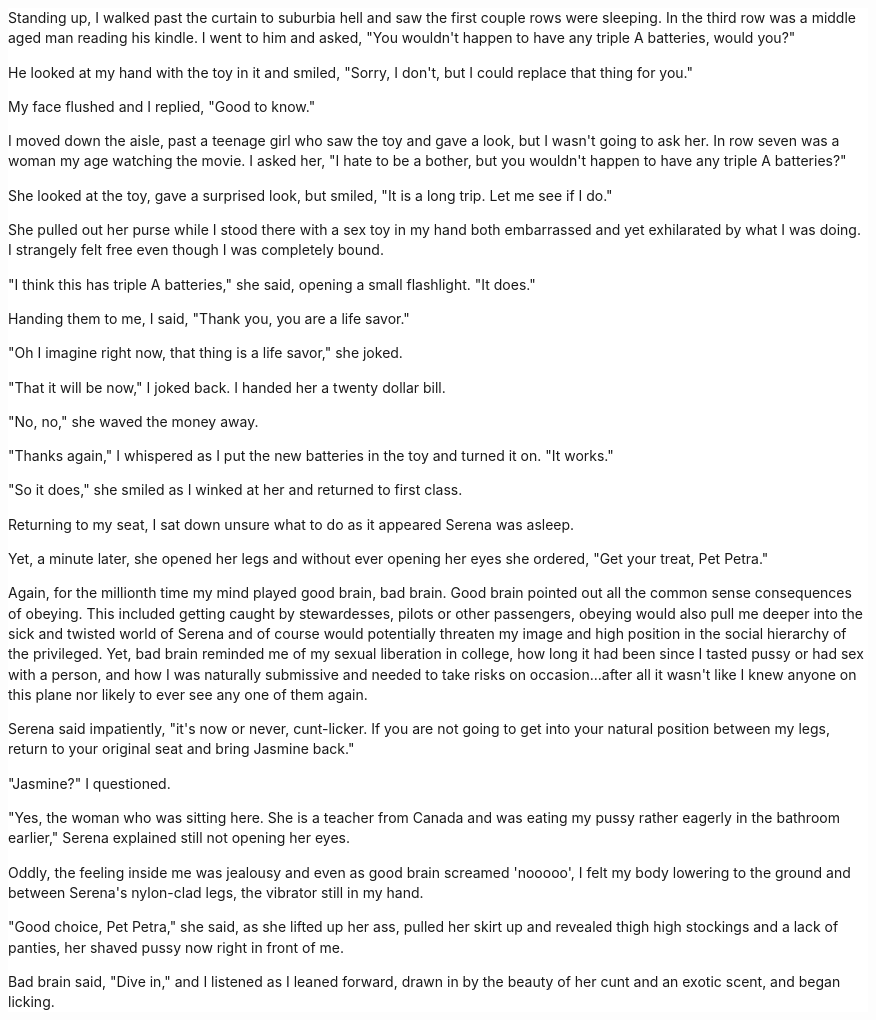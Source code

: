  Standing up, I walked past the curtain to suburbia hell and saw the first couple rows were sleeping. In the third row was a middle aged man reading his kindle. I went to him and asked, "You wouldn't happen to have any triple A batteries, would you?" 

 He looked at my hand with the toy in it and smiled, "Sorry, I don't, but I could replace that thing for you." 

 My face flushed and I replied, "Good to know." 

 I moved down the aisle, past a teenage girl who saw the toy and gave a look, but I wasn't going to ask her. In row seven was a woman my age watching the movie. I asked her, "I hate to be a bother, but you wouldn't happen to have any triple A batteries?" 

 She looked at the toy, gave a surprised look, but smiled, "It is a long trip. Let me see if I do." 

 She pulled out her purse while I stood there with a sex toy in my hand both embarrassed and yet exhilarated by what I was doing. I strangely felt free even though I was completely bound. 

 "I think this has triple A batteries," she said, opening a small flashlight. "It does." 

 Handing them to me, I said, "Thank you, you are a life savor." 

 "Oh I imagine right now, that thing is a life savor," she joked. 

 "That it will be now," I joked back. I handed her a twenty dollar bill. 

 "No, no," she waved the money away. 

 "Thanks again," I whispered as I put the new batteries in the toy and turned it on. "It works." 

 "So it does," she smiled as I winked at her and returned to first class. 

 Returning to my seat, I sat down unsure what to do as it appeared Serena was asleep. 

 Yet, a minute later, she opened her legs and without ever opening her eyes she ordered, "Get your treat, Pet Petra." 

 Again, for the millionth time my mind played good brain, bad brain. Good brain pointed out all the common sense consequences of obeying. This included getting caught by stewardesses, pilots or other passengers, obeying would also pull me deeper into the sick and twisted world of Serena and of course would potentially threaten my image and high position in the social hierarchy of the privileged. Yet, bad brain reminded me of my sexual liberation in college, how long it had been since I tasted pussy or had sex with a person, and how I was naturally submissive and needed to take risks on occasion...after all it wasn't like I knew anyone on this plane nor likely to ever see any one of them again. 

 Serena said impatiently, "it's now or never, cunt-licker. If you are not going to get into your natural position between my legs, return to your original seat and bring Jasmine back." 

 "Jasmine?" I questioned. 

 "Yes, the woman who was sitting here. She is a teacher from Canada and was eating my pussy rather eagerly in the bathroom earlier," Serena explained still not opening her eyes. 

 Oddly, the feeling inside me was jealousy and even as good brain screamed 'nooooo', I felt my body lowering to the ground and between Serena's nylon-clad legs, the vibrator still in my hand. 

 "Good choice, Pet Petra," she said, as she lifted up her ass, pulled her skirt up and revealed thigh high stockings and a lack of panties, her shaved pussy now right in front of me. 

 Bad brain said, "Dive in," and I listened as I leaned forward, drawn in by the beauty of her cunt and an exotic scent, and began licking. 
